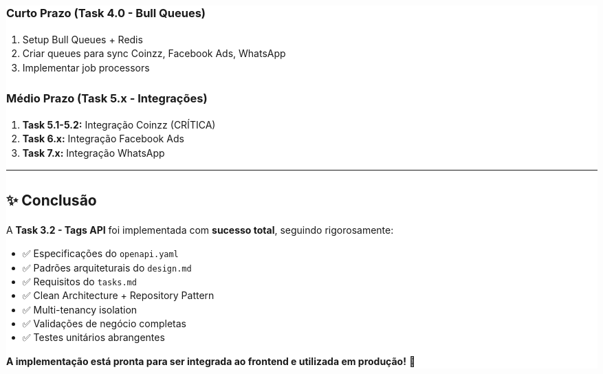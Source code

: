 ### Curto Prazo (Task 4.0 - Bull Queues)
1. Setup Bull Queues + Redis
2. Criar queues para sync Coinzz, Facebook Ads, WhatsApp
3. Implementar job processors

### Médio Prazo (Task 5.x - Integrações)
1. **Task 5.1-5.2:** Integração Coinzz (CRÍTICA)
2. **Task 6.x:** Integração Facebook Ads
3. **Task 7.x:** Integração WhatsApp

---

## ✨ Conclusão

A **Task 3.2 - Tags API** foi implementada com **sucesso total**, seguindo rigorosamente:
- ✅ Especificações do `openapi.yaml`
- ✅ Padrões arquiteturais do `design.md`
- ✅ Requisitos do `tasks.md`
- ✅ Clean Architecture + Repository Pattern
- ✅ Multi-tenancy isolation
- ✅ Validações de negócio completas
- ✅ Testes unitários abrangentes

**A implementação está pronta para ser integrada ao frontend e utilizada em produção!** 🚀
